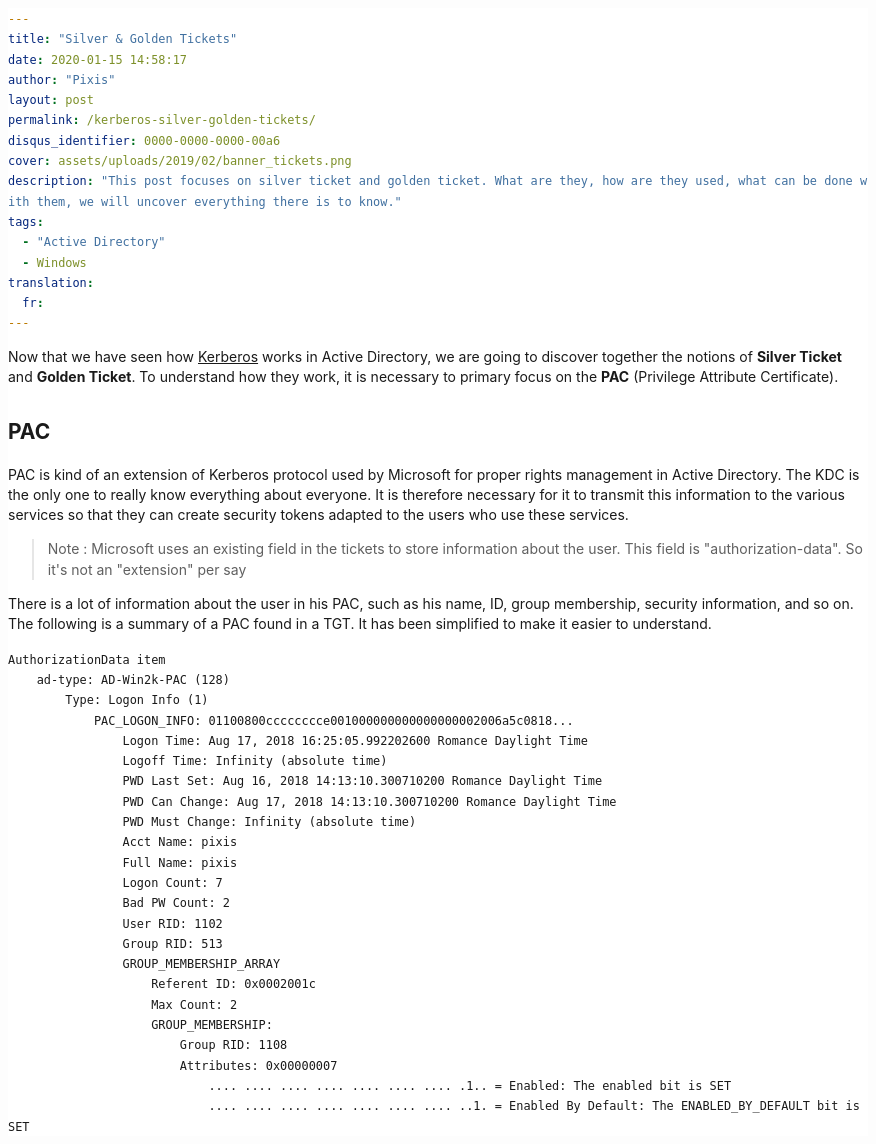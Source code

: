 ```yaml
---
title: "Silver & Golden Tickets"
date: 2020-01-15 14:58:17
author: "Pixis"
layout: post
permalink: /kerberos-silver-golden-tickets/
disqus_identifier: 0000-0000-0000-00a6
cover: assets/uploads/2019/02/banner_tickets.png
description: "This post focuses on silver ticket and golden ticket. What are they, how are they used, what can be done with them, we will uncover everything there is to know."
tags:
  - "Active Directory"
  - Windows
translation:
  fr: 
---
```


Now that we have seen how [Kerberos](/kerberos) works in Active Directory, we are going to discover together the notions of **Silver Ticket** and **Golden Ticket**. To understand how they work, it is necessary to primary focus on the **PAC** (Privilege Attribute Certificate).



## PAC

PAC is kind of an extension of Kerberos protocol used by Microsoft for proper rights management in Active Directory. The KDC is the only one to really know everything about everyone. It is therefore necessary for it to transmit this information to the various services so that they can create security tokens adapted to the users who use these services.

> Note : Microsoft uses an existing field in the tickets to store information about the user. This field is "authorization-data". So it's not an "extension" per say

There is a lot of information about the user in his PAC, such as his name, ID, group membership, security information, and so on. The following is a summary of a PAC found in a TGT. It has been simplified to make it easier to understand.


```
AuthorizationData item
    ad-type: AD-Win2k-PAC (128)
        Type: Logon Info (1)
            PAC_LOGON_INFO: 01100800cccccccce001000000000000000002006a5c0818...
                Logon Time: Aug 17, 2018 16:25:05.992202600 Romance Daylight Time
                Logoff Time: Infinity (absolute time)
                PWD Last Set: Aug 16, 2018 14:13:10.300710200 Romance Daylight Time
                PWD Can Change: Aug 17, 2018 14:13:10.300710200 Romance Daylight Time
                PWD Must Change: Infinity (absolute time)
                Acct Name: pixis
                Full Name: pixis
                Logon Count: 7
                Bad PW Count: 2
                User RID: 1102
                Group RID: 513
                GROUP_MEMBERSHIP_ARRAY
                    Referent ID: 0x0002001c
                    Max Count: 2
                    GROUP_MEMBERSHIP:
                        Group RID: 1108
                        Attributes: 0x00000007
                            .... .... .... .... .... .... .... .1.. = Enabled: The enabled bit is SET
                            .... .... .... .... .... .... .... ..1. = Enabled By Default: The ENABLED_BY_DEFAULT bit is SET
```